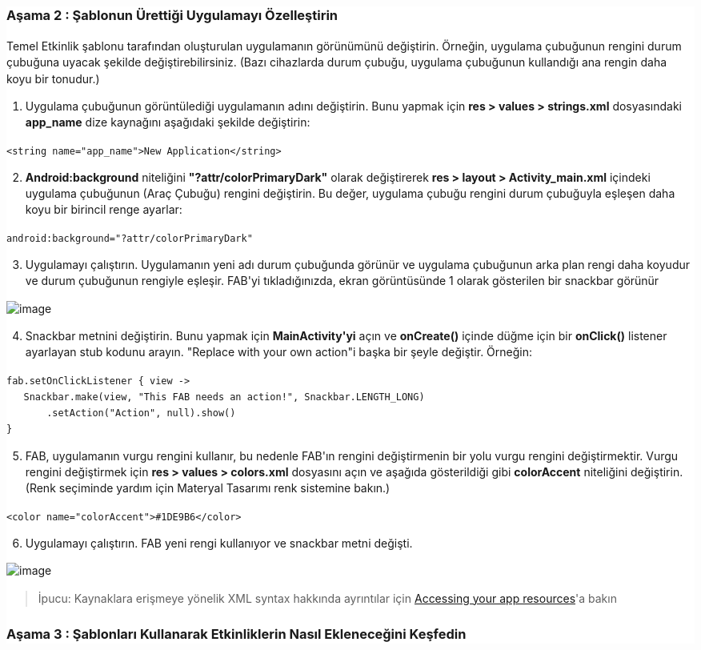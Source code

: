 ### Aşama 2 : Şablonun Ürettiği Uygulamayı Özelleştirin

Temel Etkinlik şablonu tarafından oluşturulan uygulamanın görünümünü değiştirin. Örneğin, uygulama çubuğunun rengini durum çubuğuna uyacak şekilde değiştirebilirsiniz. (Bazı cihazlarda durum çubuğu, uygulama çubuğunun kullandığı ana rengin daha koyu bir tonudur.)

1. Uygulama çubuğunun görüntülediği uygulamanın adını değiştirin. Bunu yapmak için **res > values > strings.xml** dosyasındaki **app_name** dize kaynağını aşağıdaki şekilde değiştirin:

```
<string name="app_name">New Application</string>
```

2. **Android:background** niteliğini **"?attr/colorPrimaryDark"** olarak değiştirerek **res > layout > Activity_main.xml** içindeki uygulama çubuğunun (Araç Çubuğu) rengini değiştirin. Bu değer, uygulama çubuğu rengini durum çubuğuyla eşleşen daha koyu bir birincil renge ayarlar:

```
android:background="?attr/colorPrimaryDark"
```

3. Uygulamayı çalıştırın. Uygulamanın yeni adı durum çubuğunda görünür ve uygulama çubuğunun arka plan rengi daha koyudur ve durum çubuğunun rengiyle eşleşir. FAB'yi tıkladığınızda, ekran görüntüsünde 1 olarak gösterilen bir snackbar görünür

![image](https://user-images.githubusercontent.com/70329389/140573764-88ddb0f2-7139-448d-8c6f-2ba46fbff2fc.png)

4. Snackbar metnini değiştirin. Bunu yapmak için **MainActivity'yi** açın ve **onCreate()** içinde düğme için bir **onClick()**  listener ayarlayan stub kodunu arayın. "Replace with your own action"i başka bir şeyle değiştir. Örneğin:

```
fab.setOnClickListener { view ->
   Snackbar.make(view, "This FAB needs an action!", Snackbar.LENGTH_LONG)
       .setAction("Action", null).show()
}
```

5. FAB, uygulamanın vurgu rengini kullanır, bu nedenle FAB'ın rengini değiştirmenin bir yolu vurgu rengini değiştirmektir. Vurgu rengini değiştirmek için **res > values > colors.xml** dosyasını açın ve aşağıda gösterildiği gibi **colorAccent** niteliğini değiştirin. (Renk seçiminde yardım için Materyal Tasarımı renk sistemine bakın.)

```
<color name="colorAccent">#1DE9B6</color>
```

6. Uygulamayı çalıştırın. FAB yeni rengi kullanıyor ve snackbar metni değişti.

![image](https://user-images.githubusercontent.com/70329389/140574211-74e73f7e-fbb6-4836-b276-a6b87df6eb3a.png)

> İpucu: Kaynaklara erişmeye yönelik XML syntax hakkında ayrıntılar için [Accessing your app resources](https://developer.android.com/guide/topics/resources/providing-resources#Accessing)'a bakın

### Aşama 3 : Şablonları Kullanarak Etkinliklerin Nasıl Ekleneceğini Keşfedin
